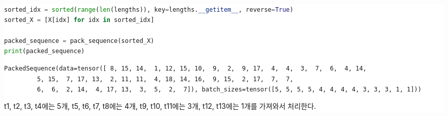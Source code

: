 ```py
sorted_idx = sorted(range(len(lengths)), key=lengths.__getitem__, reverse=True)
sorted_X = [X[idx] for idx in sorted_idx]

packed_sequence = pack_sequence(sorted_X)
print(packed_sequence)
```  

```
PackedSequence(data=tensor([ 8, 15, 14,  1, 12, 15, 10,  9,  2,  9, 17,  4,  4,  3,  7,  6,  4, 14,
         5, 15,  7, 17, 13,  2, 11, 11,  4, 18, 14, 16,  9, 15,  2, 17,  7,  7,
         6,  6,  2, 14,  4, 17, 13,  3,  5,  2,  7]), batch_sizes=tensor([5, 5, 5, 5, 4, 4, 4, 4, 3, 3, 3, 1, 1]))
```  

t1, t2, t3, t4에는 5개, t5, t6, t7, t8에는 4개, t9, t10, t11에는 3개, t12, t13에는 1개를 가져와서 처리한다.  



